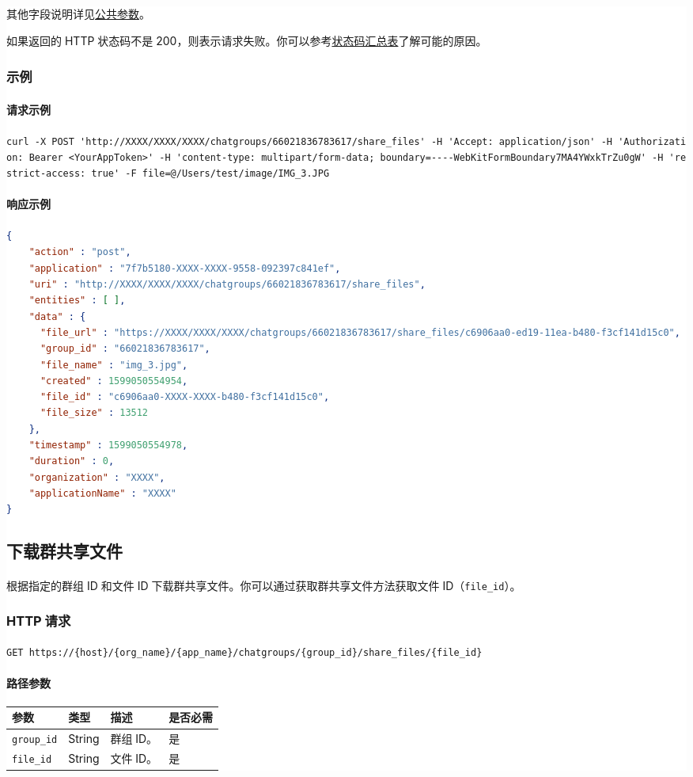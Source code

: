 其他字段说明详见[公共参数](#pubparam)。

如果返回的 HTTP 状态码不是 200，则表示请求失败。你可以参考[状态码汇总表](#code)了解可能的原因。

### 示例

#### 请求示例

```shell
curl -X POST 'http://XXXX/XXXX/XXXX/chatgroups/66021836783617/share_files' -H 'Accept: application/json' -H 'Authorization: Bearer <YourAppToken>' -H 'content-type: multipart/form-data; boundary=----WebKitFormBoundary7MA4YWxkTrZu0gW' -H 'restrict-access: true' -F file=@/Users/test/image/IMG_3.JPG
```

#### 响应示例

```json
{
    "action" : "post",
    "application" : "7f7b5180-XXXX-XXXX-9558-092397c841ef",
    "uri" : "http://XXXX/XXXX/XXXX/chatgroups/66021836783617/share_files",
    "entities" : [ ],
    "data" : {
      "file_url" : "https://XXXX/XXXX/XXXX/chatgroups/66021836783617/share_files/c6906aa0-ed19-11ea-b480-f3cf141d15c0",
      "group_id" : "66021836783617",
      "file_name" : "img_3.jpg",
      "created" : 1599050554954,
      "file_id" : "c6906aa0-XXXX-XXXX-b480-f3cf141d15c0",
      "file_size" : 13512
    },
    "timestamp" : 1599050554978,
    "duration" : 0,
    "organization" : "XXXX",
    "applicationName" : "XXXX"
}
```


## 下载群共享文件

根据指定的群组 ID 和文件 ID 下载群共享文件。你可以通过获取群共享文件方法获取文件 ID（`file_id`）。

### HTTP 请求

```shell
GET https://{host}/{org_name}/{app_name}/chatgroups/{group_id}/share_files/{file_id}
```

#### 路径参数

| 参数     | 类型   | 描述      | 是否必需 |
| :------- | :----- | :-------- | :------- |
| `group_id` | String | 群组 ID。 | 是       |
| `file_id`  | String | 文件 ID。 | 是       |
